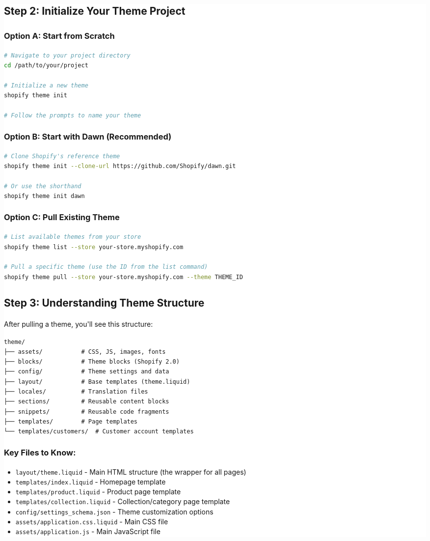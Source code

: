 ## Step 2: Initialize Your Theme Project

### Option A: Start from Scratch
```bash
# Navigate to your project directory
cd /path/to/your/project

# Initialize a new theme
shopify theme init

# Follow the prompts to name your theme
```

### Option B: Start with Dawn (Recommended)
```bash
# Clone Shopify's reference theme
shopify theme init --clone-url https://github.com/Shopify/dawn.git

# Or use the shorthand
shopify theme init dawn
```

### Option C: Pull Existing Theme
```bash
# List available themes from your store
shopify theme list --store your-store.myshopify.com

# Pull a specific theme (use the ID from the list command)
shopify theme pull --store your-store.myshopify.com --theme THEME_ID
```

## Step 3: Understanding Theme Structure

After pulling a theme, you'll see this structure:
```
theme/
├── assets/           # CSS, JS, images, fonts
├── blocks/           # Theme blocks (Shopify 2.0)
├── config/           # Theme settings and data
├── layout/           # Base templates (theme.liquid)
├── locales/          # Translation files
├── sections/         # Reusable content blocks
├── snippets/         # Reusable code fragments
├── templates/        # Page templates
└── templates/customers/  # Customer account templates
```

### Key Files to Know:
- `layout/theme.liquid` - Main HTML structure (the wrapper for all pages)
- `templates/index.liquid` - Homepage template
- `templates/product.liquid` - Product page template
- `templates/collection.liquid` - Collection/category page template
- `config/settings_schema.json` - Theme customization options
- `assets/application.css.liquid` - Main CSS file
- `assets/application.js` - Main JavaScript file
